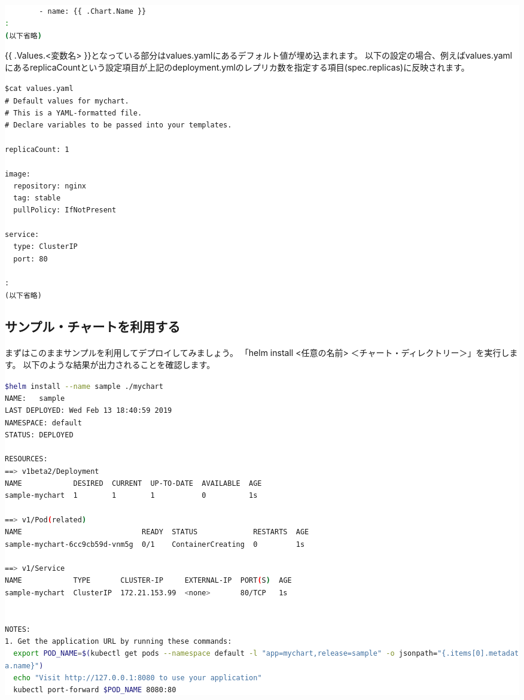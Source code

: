    ```bash
           - name: {{ .Chart.Name }}
   :
   (以下省略)
   ```

{{ .Values.<変数名> }}となっている部分はvalues.yamlにあるデフォルト値が埋め込まれます。
以下の設定の場合、例えばvalues.yamlにあるreplicaCountという設定項目が上記のdeployment.ymlのレプリカ数を指定する項目(spec.replicas)に反映されます。

   ```
   $cat values.yaml 
   # Default values for mychart.
   # This is a YAML-formatted file.
   # Declare variables to be passed into your templates.

   replicaCount: 1

   image:
     repository: nginx
     tag: stable
     pullPolicy: IfNotPresent

   service:
     type: ClusterIP
     port: 80

   :
   (以下省略)
   ```

## サンプル・チャートを利用する
まずはこのままサンプルを利用してデプロイしてみましょう。
「helm install <任意の名前> ＜チャート・ディレクトリー＞」を実行します。
以下のような結果が出力されることを確認します。

   ```bash
   $helm install --name sample ./mychart
   NAME:   sample
   LAST DEPLOYED: Wed Feb 13 18:40:59 2019
   NAMESPACE: default
   STATUS: DEPLOYED

   RESOURCES:
   ==> v1beta2/Deployment
   NAME            DESIRED  CURRENT  UP-TO-DATE  AVAILABLE  AGE
   sample-mychart  1        1        1           0          1s

   ==> v1/Pod(related)
   NAME                            READY  STATUS             RESTARTS  AGE
   sample-mychart-6cc9cb59d-vnm5g  0/1    ContainerCreating  0         1s

   ==> v1/Service
   NAME            TYPE       CLUSTER-IP     EXTERNAL-IP  PORT(S)  AGE
   sample-mychart  ClusterIP  172.21.153.99  <none>       80/TCP   1s


   NOTES:
   1. Get the application URL by running these commands:
     export POD_NAME=$(kubectl get pods --namespace default -l "app=mychart,release=sample" -o jsonpath="{.items[0].metadata.name}")
     echo "Visit http://127.0.0.1:8080 to use your application"
     kubectl port-forward $POD_NAME 8080:80
   ```
